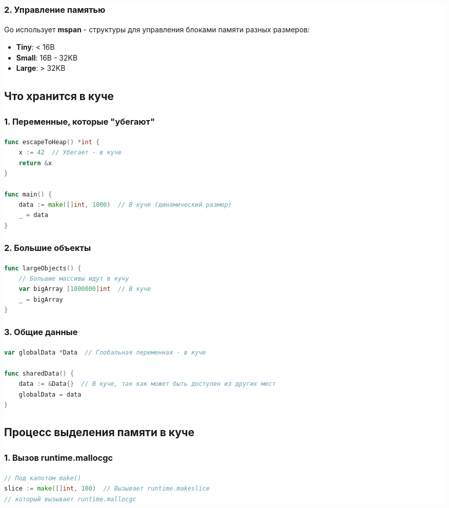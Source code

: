 ### 2. Управление памятью

Go использует **mspan** - структуры для управления блоками памяти разных размеров:

- **Tiny**: < 16B
- **Small**: 16B - 32KB  
- **Large**: > 32KB

## Что хранится в куче

### 1. Переменные, которые "убегают"

```go
func escapeToHeap() *int {
    x := 42  // Убегает - в куче
    return &x
}

func main() {
    data := make([]int, 1000)  // В куче (динамический размер)
    _ = data
}
```

### 2. Большие объекты

```go
func largeObjects() {
    // Большие массивы идут в кучу
    var bigArray [1000000]int  // В куче
    _ = bigArray
}
```

### 3. Общие данные

```go
var globalData *Data  // Глобальная переменная - в куче

func sharedData() {
    data := &Data{}  // В куче, так как может быть доступен из других мест
    globalData = data
}
```

## Процесс выделения памяти в куче

### 1. Вызов runtime.mallocgc

```go
// Под капотом make()
slice := make([]int, 100)  // Вызывает runtime.makeslice
// который вызывает runtime.mallocgc
```
